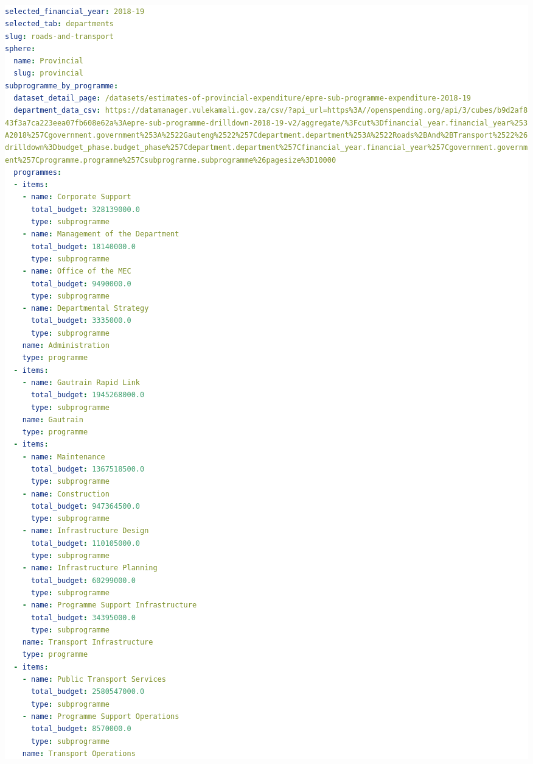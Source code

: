 ```yaml
selected_financial_year: 2018-19
selected_tab: departments
slug: roads-and-transport
sphere:
  name: Provincial
  slug: provincial
subprogramme_by_programme:
  dataset_detail_page: /datasets/estimates-of-provincial-expenditure/epre-sub-programme-expenditure-2018-19
  department_data_csv: https://datamanager.vulekamali.gov.za/csv/?api_url=https%3A//openspending.org/api/3/cubes/b9d2af843f3a7ca223eea07fb608e62a%3Aepre-sub-programme-drilldown-2018-19-v2/aggregate/%3Fcut%3Dfinancial_year.financial_year%253A2018%257Cgovernment.government%253A%2522Gauteng%2522%257Cdepartment.department%253A%2522Roads%2BAnd%2BTransport%2522%26drilldown%3Dbudget_phase.budget_phase%257Cdepartment.department%257Cfinancial_year.financial_year%257Cgovernment.government%257Cprogramme.programme%257Csubprogramme.subprogramme%26pagesize%3D10000
  programmes:
  - items:
    - name: Corporate Support
      total_budget: 328139000.0
      type: subprogramme
    - name: Management of the Department
      total_budget: 18140000.0
      type: subprogramme
    - name: Office of the MEC
      total_budget: 9490000.0
      type: subprogramme
    - name: Departmental Strategy
      total_budget: 3335000.0
      type: subprogramme
    name: Administration
    type: programme
  - items:
    - name: Gautrain Rapid Link
      total_budget: 1945268000.0
      type: subprogramme
    name: Gautrain
    type: programme
  - items:
    - name: Maintenance
      total_budget: 1367518500.0
      type: subprogramme
    - name: Construction
      total_budget: 947364500.0
      type: subprogramme
    - name: Infrastructure Design
      total_budget: 110105000.0
      type: subprogramme
    - name: Infrastructure Planning
      total_budget: 60299000.0
      type: subprogramme
    - name: Programme Support Infrastructure
      total_budget: 34395000.0
      type: subprogramme
    name: Transport Infrastructure
    type: programme
  - items:
    - name: Public Transport Services
      total_budget: 2580547000.0
      type: subprogramme
    - name: Programme Support Operations
      total_budget: 8570000.0
      type: subprogramme
    name: Transport Operations
```